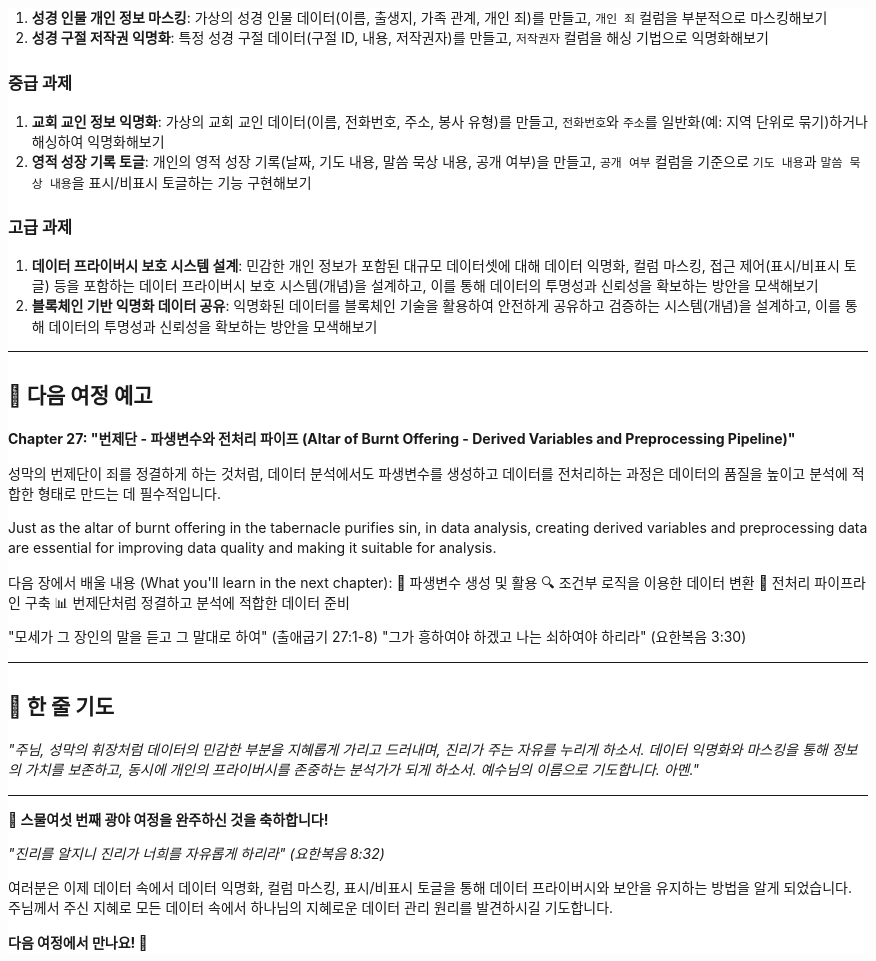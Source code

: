 1.  **성경 인물 개인 정보 마스킹**: 가상의 성경 인물 데이터(이름, 출생지, 가족 관계, 개인 죄)를 만들고, `개인 죄` 컬럼을 부분적으로 마스킹해보기
2.  **성경 구절 저작권 익명화**: 특정 성경 구절 데이터(구절 ID, 내용, 저작권자)를 만들고, `저작권자` 컬럼을 해싱 기법으로 익명화해보기

### 중급 과제

1.  **교회 교인 정보 익명화**: 가상의 교회 교인 데이터(이름, 전화번호, 주소, 봉사 유형)를 만들고, `전화번호`와 `주소`를 일반화(예: 지역 단위로 묶기)하거나 해싱하여 익명화해보기
2.  **영적 성장 기록 토글**: 개인의 영적 성장 기록(날짜, 기도 내용, 말씀 묵상 내용, 공개 여부)을 만들고, `공개 여부` 컬럼을 기준으로 `기도 내용`과 `말씀 묵상 내용`을 표시/비표시 토글하는 기능 구현해보기

### 고급 과제

1.  **데이터 프라이버시 보호 시스템 설계**: 민감한 개인 정보가 포함된 대규모 데이터셋에 대해 데이터 익명화, 컬럼 마스킹, 접근 제어(표시/비표시 토글) 등을 포함하는 데이터 프라이버시 보호 시스템(개념)을 설계하고, 이를 통해 데이터의 투명성과 신뢰성을 확보하는 방안을 모색해보기
2.  **블록체인 기반 익명화 데이터 공유**: 익명화된 데이터를 블록체인 기술을 활용하여 안전하게 공유하고 검증하는 시스템(개념)을 설계하고, 이를 통해 데이터의 투명성과 신뢰성을 확보하는 방안을 모색해보기

---

## 🌟 다음 여정 예고

**Chapter 27: "번제단 - 파생변수와 전처리 파이프 (Altar of Burnt Offering - Derived Variables and Preprocessing Pipeline)"**

성막의 번제단이 죄를 정결하게 하는 것처럼, 데이터 분석에서도 파생변수를 생성하고 데이터를 전처리하는 과정은 데이터의 품질을 높이고 분석에 적합한 형태로 만드는 데 필수적입니다.

Just as the altar of burnt offering in the tabernacle purifies sin, in data analysis, creating derived variables and preprocessing data are essential for improving data quality and making it suitable for analysis.

다음 장에서 배울 내용 (What you'll learn in the next chapter):
📁 파생변수 생성 및 활용
🔍 조건부 로직을 이용한 데이터 변환
🎯 전처리 파이프라인 구축
📊 번제단처럼 정결하고 분석에 적합한 데이터 준비

"모세가 그 장인의 말을 듣고 그 말대로 하여" (출애굽기 27:1-8)
"그가 흥하여야 하겠고 나는 쇠하여야 하리라" (요한복음 3:30)

---

## 🙏 한 줄 기도

_"주님, 성막의 휘장처럼 데이터의 민감한 부분을 지혜롭게 가리고 드러내며, 진리가 주는 자유를 누리게 하소서.
데이터 익명화와 마스킹을 통해 정보의 가치를 보존하고, 동시에 개인의 프라이버시를 존중하는 분석가가 되게 하소서.
예수님의 이름으로 기도합니다. 아멘."_

---

**🎊 스물여섯 번째 광야 여정을 완주하신 것을 축하합니다!**

_"진리를 알지니 진리가 너희를 자유롭게 하리라" (요한복음 8:32)_

여러분은 이제 데이터 속에서 데이터 익명화, 컬럼 마스킹, 표시/비표시 토글을 통해 데이터 프라이버시와 보안을 유지하는 방법을 알게 되었습니다. 주님께서 주신 지혜로 모든 데이터 속에서 하나님의 지혜로운 데이터 관리 원리를 발견하시길 기도합니다.

**다음 여정에서 만나요! 🌈**
